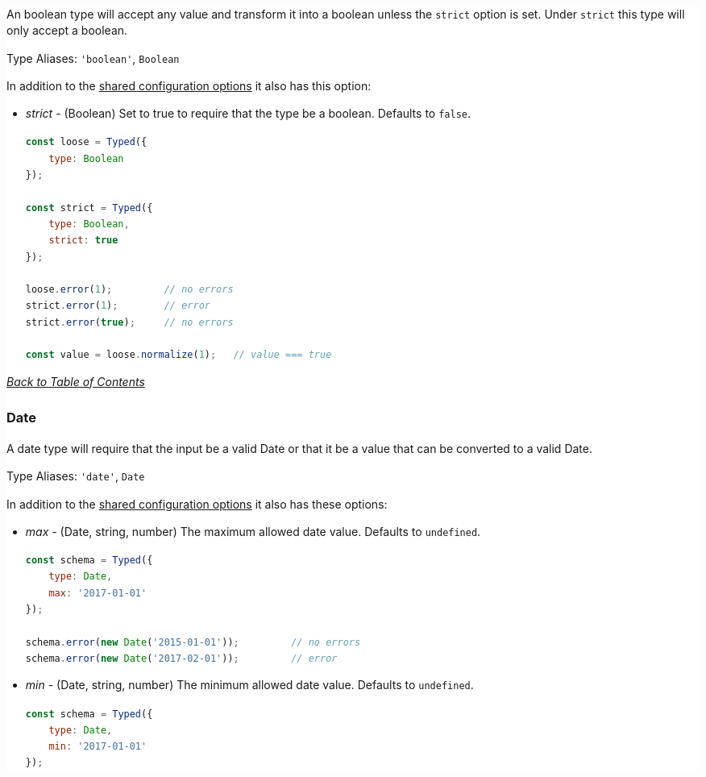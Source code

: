 An boolean type will accept any value and transform it into a boolean unless the `strict` option is set. Under `strict` this type will only accept a boolean.

Type Aliases: `'boolean'`, `Boolean`

In addition to the [shared configuration options](#shared-configuration-options) it also has this option:

- *strict* - (Boolean) Set to true to require that the type be a boolean. Defaults to `false`.

    ```js
    const loose = Typed({
        type: Boolean
    });

    const strict = Typed({
        type: Boolean,
        strict: true
    });

    loose.error(1);         // no errors
    strict.error(1);        // error
    strict.error(true);     // no errors

    const value = loose.normalize(1);   // value === true
    ```

*[Back to Table of Contents](#table-of-contents)*
    
### Date

A date type will require that the input be a valid Date or that it be a value that can be converted to a valid Date.

Type Aliases: `'date'`, `Date`

In addition to the [shared configuration options](#shared-configuration-options) it also has these options:

- *max* - (Date, string, number) The maximum allowed date value. Defaults to `undefined`.

    ```js
    const schema = Typed({
        type: Date,
        max: '2017-01-01'
    });

    schema.error(new Date('2015-01-01'));         // no errors
    schema.error(new Date('2017-02-01'));         // error
    ```

- *min* - (Date, string, number) The minimum allowed date value. Defaults to `undefined`.

    ```js
    const schema = Typed({
        type: Date,
        min: '2017-01-01'
    });
